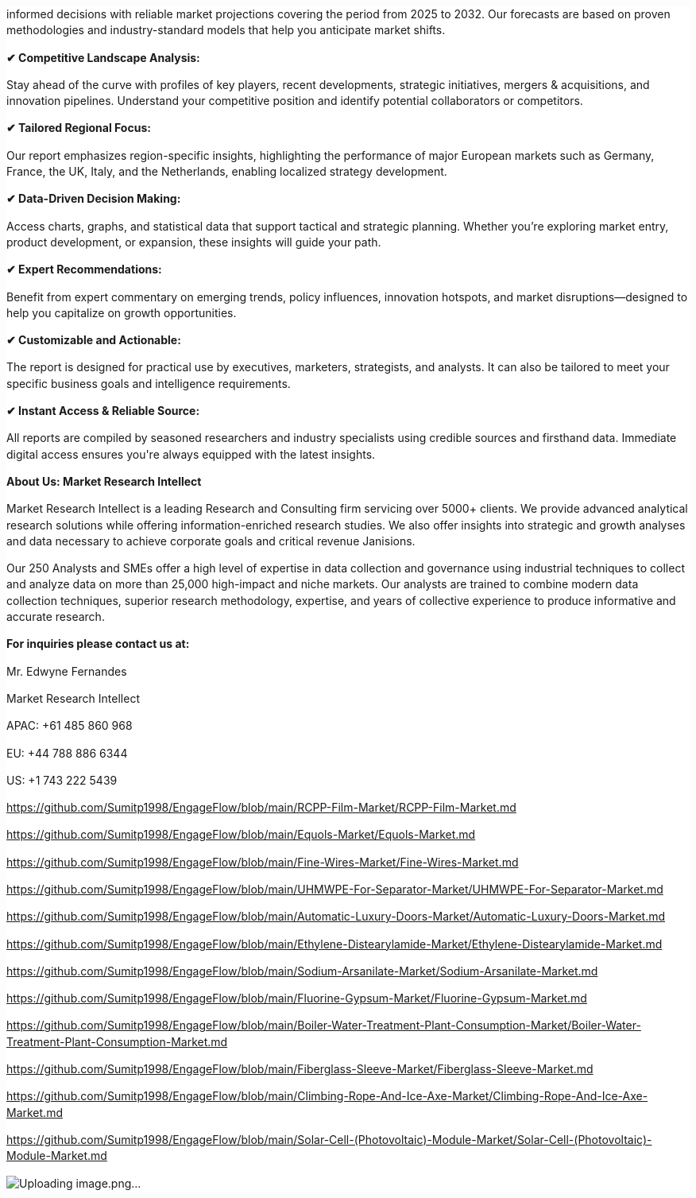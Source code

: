 informed decisions with reliable market projections covering the period from 2025 to 2032. Our forecasts are based on proven methodologies and industry-standard models that help you anticipate market shifts.</p><p><strong>✔ Competitive Landscape Analysis:</strong></p><p>Stay ahead of the curve with profiles of key players, recent developments, strategic initiatives, mergers &amp; acquisitions, and innovation pipelines. Understand your competitive position and identify potential collaborators or competitors.</p><p><strong>✔ Tailored Regional Focus:</strong></p><p>Our report emphasizes region-specific insights, highlighting the performance of major European markets such as Germany, France, the UK, Italy, and the Netherlands, enabling localized strategy development.</p><p><strong>✔ Data-Driven Decision Making:</strong></p><p>Access charts, graphs, and statistical data that support tactical and strategic planning. Whether you&rsquo;re exploring market entry, product development, or expansion, these insights will guide your path.</p><p><strong>✔ Expert Recommendations:</strong></p><p>Benefit from expert commentary on emerging trends, policy influences, innovation hotspots, and market disruptions&mdash;designed to help you capitalize on growth opportunities.</p><p><strong>✔ Customizable and Actionable:</strong></p><p>The report is designed for practical use by executives, marketers, strategists, and analysts. It can also be tailored to meet your specific business goals and intelligence requirements.</p><p><strong>✔ Instant Access &amp; Reliable Source:</strong></p><p>All reports are compiled by seasoned researchers and industry specialists using credible sources and firsthand data. Immediate digital access ensures you're always equipped with the latest insights.</p><p><strong><span class="font-[700]">About Us: Market Research Intellect</span></strong></p><p><span class="">Market Research Intellect is a leading Research and Consulting firm servicing over 5000+ clients. We provide advanced analytical research solutions while offering information-enriched research studies.&nbsp;</span>We also offer insights into strategic and growth analyses and data necessary to achieve corporate goals and critical revenue Janisions.</p><p><span class="">Our 250 Analysts and SMEs offer a high level of expertise in data collection and governance using industrial techniques to collect and analyze data on more than 25,000 high-impact and niche markets. Our analysts are trained to combine modern data collection techniques, superior research methodology, expertise, and years of collective experience to produce informative and accurate research.</span></p><p><strong>For inquiries please contact us at:</strong></p><p>Mr. Edwyne Fernandes</p><p>Market Research Intellect</p><p>APAC: +61 485 860 968</p><p>EU: +44 788 886 6344</p><p>US: +1 743 222 5439</p><p><a href="https://github.com/Sumitp1998/EngageFlow/blob/main/RCPP-Film-Market/RCPP-Film-Market.md">https://github.com/Sumitp1998/EngageFlow/blob/main/RCPP-Film-Market/RCPP-Film-Market.md</a></p><p><a href="https://github.com/Sumitp1998/EngageFlow/blob/main/Equols-Market/Equols-Market.md">https://github.com/Sumitp1998/EngageFlow/blob/main/Equols-Market/Equols-Market.md</a></p><p><a href="https://github.com/Sumitp1998/EngageFlow/blob/main/Fine-Wires-Market/Fine-Wires-Market.md">https://github.com/Sumitp1998/EngageFlow/blob/main/Fine-Wires-Market/Fine-Wires-Market.md</a></p><p><a href="https://github.com/Sumitp1998/EngageFlow/blob/main/UHMWPE-For-Separator-Market/UHMWPE-For-Separator-Market.md">https://github.com/Sumitp1998/EngageFlow/blob/main/UHMWPE-For-Separator-Market/UHMWPE-For-Separator-Market.md</a></p><p><a href="https://github.com/Sumitp1998/EngageFlow/blob/main/Automatic-Luxury-Doors-Market/Automatic-Luxury-Doors-Market.md">https://github.com/Sumitp1998/EngageFlow/blob/main/Automatic-Luxury-Doors-Market/Automatic-Luxury-Doors-Market.md</a></p><p><a href="https://github.com/Sumitp1998/EngageFlow/blob/main/Ethylene-Distearylamide-Market/Ethylene-Distearylamide-Market.md">https://github.com/Sumitp1998/EngageFlow/blob/main/Ethylene-Distearylamide-Market/Ethylene-Distearylamide-Market.md</a></p><p><a href="https://github.com/Sumitp1998/EngageFlow/blob/main/Sodium-Arsanilate-Market/Sodium-Arsanilate-Market.md">https://github.com/Sumitp1998/EngageFlow/blob/main/Sodium-Arsanilate-Market/Sodium-Arsanilate-Market.md</a></p><p><a href="https://github.com/Sumitp1998/EngageFlow/blob/main/Fluorine-Gypsum-Market/Fluorine-Gypsum-Market.md">https://github.com/Sumitp1998/EngageFlow/blob/main/Fluorine-Gypsum-Market/Fluorine-Gypsum-Market.md</a></p><p><a href="https://github.com/Sumitp1998/EngageFlow/blob/main/Boiler-Water-Treatment-Plant-Consumption-Market/Boiler-Water-Treatment-Plant-Consumption-Market.md">https://github.com/Sumitp1998/EngageFlow/blob/main/Boiler-Water-Treatment-Plant-Consumption-Market/Boiler-Water-Treatment-Plant-Consumption-Market.md</a></p><p><a href="https://github.com/Sumitp1998/EngageFlow/blob/main/Fiberglass-Sleeve-Market/Fiberglass-Sleeve-Market.md">https://github.com/Sumitp1998/EngageFlow/blob/main/Fiberglass-Sleeve-Market/Fiberglass-Sleeve-Market.md</a></p><p><a href="https://github.com/Sumitp1998/EngageFlow/blob/main/Climbing-Rope-And-Ice-Axe-Market/Climbing-Rope-And-Ice-Axe-Market.md">https://github.com/Sumitp1998/EngageFlow/blob/main/Climbing-Rope-And-Ice-Axe-Market/Climbing-Rope-And-Ice-Axe-Market.md</a></p><p><a href="https://github.com/Sumitp1998/EngageFlow/blob/main/Solar-Cell-(Photovoltaic)-Module-Market/Solar-Cell-(Photovoltaic)-Module-Market.md">https://github.com/Sumitp1998/EngageFlow/blob/main/Solar-Cell-(Photovoltaic)-Module-Market/Solar-Cell-(Photovoltaic)-Module-Market.md</a></p>
![Uploading image.png…]()
